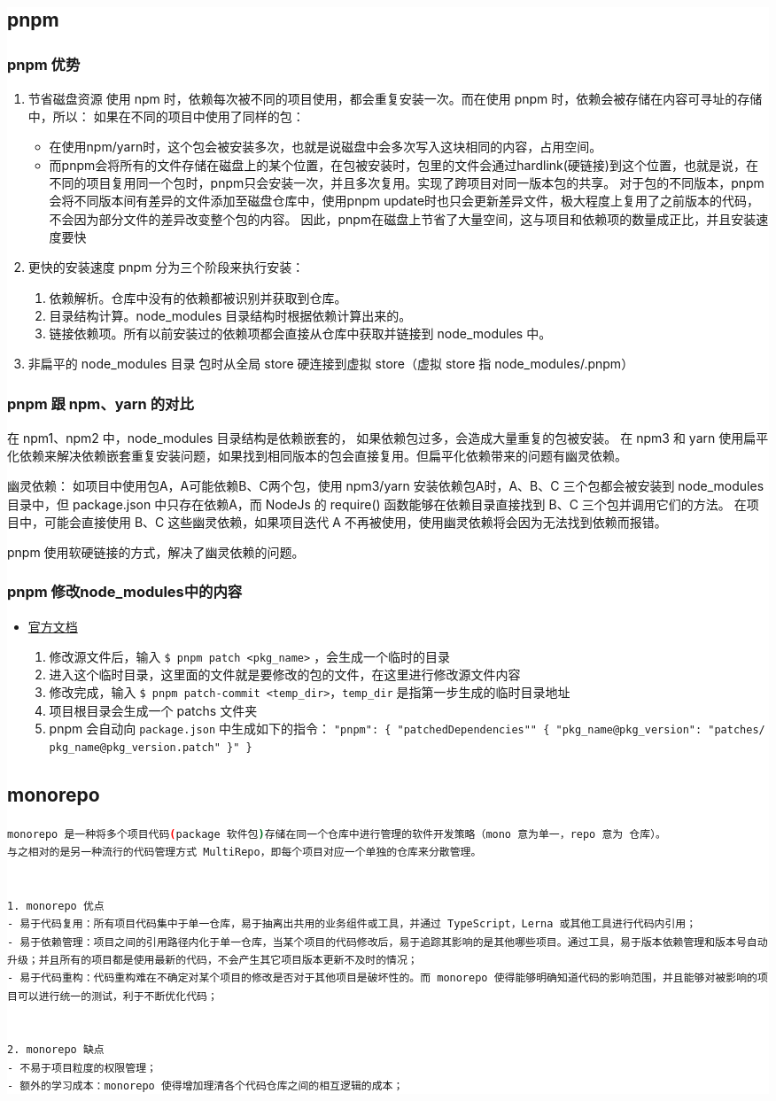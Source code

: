 ## pnpm

### pnpm 优势

1. 节省磁盘资源
   使用 npm 时，依赖每次被不同的项目使用，都会重复安装一次。而在使用 pnpm 时，依赖会被存储在内容可寻址的存储中，所以：
   如果在不同的项目中使用了同样的包：
     - 在使用npm/yarn时，这个包会被安装多次，也就是说磁盘中会多次写入这块相同的内容，占用空间。
     - 而pnpm会将所有的文件存储在磁盘上的某个位置，在包被安装时，包里的文件会通过hardlink(硬链接)到这个位置，也就是说，在不同的项目复用同一个包时，pnpm只会安装一次，并且多次复用。实现了跨项目对同一版本包的共享。
       对于包的不同版本，pnpm会将不同版本间有差异的文件添加至磁盘仓库中，使用pnpm update时也只会更新差异文件，极大程度上复用了之前版本的代码，不会因为部分文件的差异改变整个包的内容。
         因此，pnpm在磁盘上节省了大量空间，这与项目和依赖项的数量成正比，并且安装速度要快

2. 更快的安装速度
   pnpm 分为三个阶段来执行安装：
   1. 依赖解析。仓库中没有的依赖都被识别并获取到仓库。
   2. 目录结构计算。node_modules 目录结构时根据依赖计算出来的。
   3. 链接依赖项。所有以前安装过的依赖项都会直接从仓库中获取并链接到 node_modules 中。

3. 非扁平的 node_modules 目录
   包时从全局 store 硬连接到虚拟 store（虚拟 store 指 node_modules/.pnpm）



### pnpm 跟 npm、yarn 的对比

在 npm1、npm2 中，node_modules 目录结构是依赖嵌套的， 如果依赖包过多，会造成大量重复的包被安装。
在 npm3 和 yarn 使用扁平化依赖来解决依赖嵌套重复安装问题，如果找到相同版本的包会直接复用。但扁平化依赖带来的问题有幽灵依赖。

幽灵依赖：
  如项目中使用包A，A可能依赖B、C两个包，使用 npm3/yarn 安装依赖包A时，A、B、C 三个包都会被安装到 node_modules 目录中，但 package.json 中只存在依赖A，而 NodeJs 的 require() 函数能够在依赖目录直接找到 B、C 三个包并调用它们的方法。
  在项目中，可能会直接使用 B、C 这些幽灵依赖，如果项目迭代 A 不再被使用，使用幽灵依赖将会因为无法找到依赖而报错。

pnpm 使用软硬链接的方式，解决了幽灵依赖的问题。



### pnpm 修改node_modules中的内容

  - [官方文档](https://pnpm.io/zh/next/cli/patch)

    1. 修改源文件后，输入 `$ pnpm patch <pkg_name>` ，会生成一个临时的目录
    2. 进入这个临时目录，这里面的文件就是要修改的包的文件，在这里进行修改源文件内容
    3. 修改完成，输入 `$ pnpm patch-commit <temp_dir>`，`temp_dir` 是指第一步生成的临时目录地址
    4. 项目根目录会生成一个 patchs 文件夹
    5. pnpm 会自动向 `package.json` 中生成如下的指令： `"pnpm": { "patchedDependencies"" { "pkg_name@pkg_version": "patches/pkg_name@pkg_version.patch" }" }`



## monorepo

```bash
monorepo 是一种将多个项目代码(package 软件包)存储在同一个仓库中进行管理的软件开发策略（mono 意为单一，repo 意为 仓库）。
与之相对的是另一种流行的代码管理方式 MultiRepo，即每个项目对应一个单独的仓库来分散管理。


1. monorepo 优点
- 易于代码复用：所有项目代码集中于单一仓库，易于抽离出共用的业务组件或工具，并通过 TypeScript，Lerna 或其他工具进行代码内引用；
- 易于依赖管理：项目之间的引用路径内化于单一仓库，当某个项目的代码修改后，易于追踪其影响的是其他哪些项目。通过工具，易于版本依赖管理和版本号自动升级；并且所有的项目都是使用最新的代码，不会产生其它项目版本更新不及时的情况；
- 易于代码重构：代码重构难在不确定对某个项目的修改是否对于其他项目是破坏性的。而 monorepo 使得能够明确知道代码的影响范围，并且能够对被影响的项目可以进行统一的测试，利于不断优化代码；


2. monorepo 缺点
- 不易于项目粒度的权限管理；
- 额外的学习成本：monorepo 使得增加理清各个代码仓库之间的相互逻辑的成本；
```